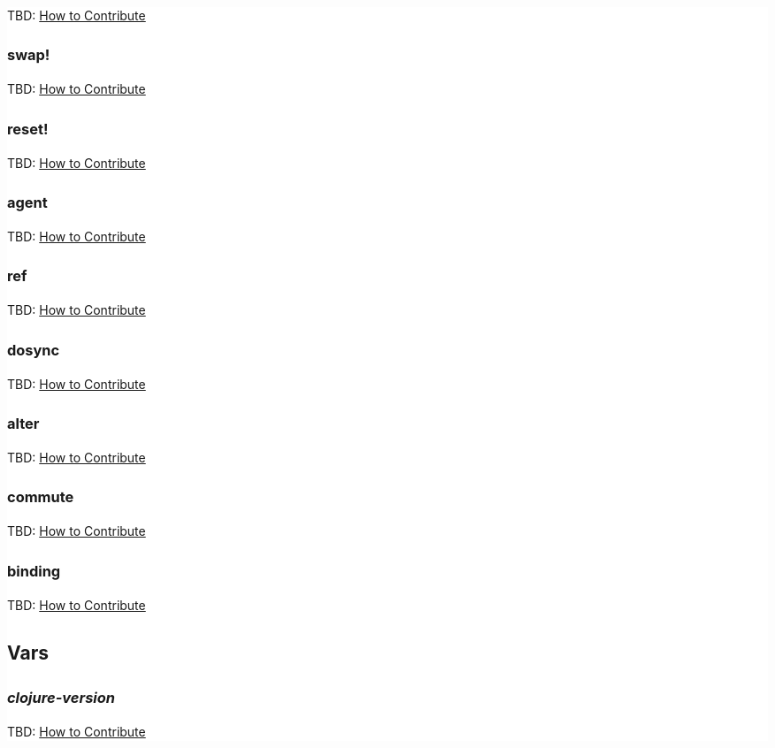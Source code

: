 TBD: [How to Contribute](https://github.com/clojuredocs/cds#how-to-contribute)

### swap!

TBD: [How to Contribute](https://github.com/clojuredocs/cds#how-to-contribute)

### reset!

TBD: [How to Contribute](https://github.com/clojuredocs/cds#how-to-contribute)

### agent

TBD: [How to Contribute](https://github.com/clojuredocs/cds#how-to-contribute)

### ref

TBD: [How to Contribute](https://github.com/clojuredocs/cds#how-to-contribute)

### dosync

TBD: [How to Contribute](https://github.com/clojuredocs/cds#how-to-contribute)

### alter

TBD: [How to Contribute](https://github.com/clojuredocs/cds#how-to-contribute)

### commute

TBD: [How to Contribute](https://github.com/clojuredocs/cds#how-to-contribute)

### binding

TBD: [How to Contribute](https://github.com/clojuredocs/cds#how-to-contribute)



## Vars

### *clojure-version*

TBD: [How to Contribute](https://github.com/clojuredocs/cds#how-to-contribute)
